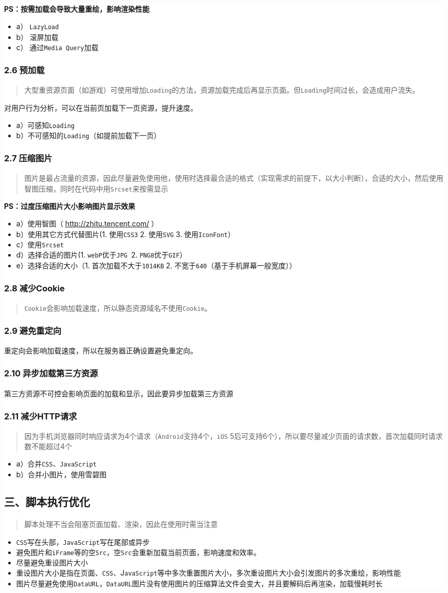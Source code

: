 **PS：按需加载会导致大量重绘，影响渲染性能**

- a） `LazyLoad`
- b） 滚屏加载
- c） 通过`Media Query`加载

### 2.6 预加载

> 大型重资源页面（如游戏）可使用增加`Loading`的方法，资源加载完成后再显示页面。但`Loading`时间过长，会造成用户流失。

对用户行为分析，可以在当前页加载下一页资源，提升速度。

- a）可感知`Loading`
- b）不可感知的`Loading`（如提前加载下一页）

### 2.7 压缩图片

> 图片是最占流量的资源，因此尽量避免使用他，使用时选择最合适的格式（实现需求的前提下，以大小判断），合适的大小，然后使用智图压缩，同时在代码中用`Srcset`来按需显示

**PS：过度压缩图片大小影响图片显示效果**

- a）使用智图（ http://zhitu.tencent.com/ ）
- b）使用其它方式代替图片(1. 使用`CSS3` 2. 使用`SVG` 3. 使用`IconFont`）
- c）使用`Srcset`
- d）选择合适的图片(1. `webP`优于`JPG `2. `PNG8`优于`GIF`）
- e）选择合适的大小（1. 首次加载不大于`1014KB` 2. 不宽于`640`（基于手机屏幕一般宽度））

### 2.8 减少Cookie

> `Cookie`会影响加载速度，所以静态资源域名不使用`Cookie`。

### 2.9 避免重定向

重定向会影响加载速度，所以在服务器正确设置避免重定向。

### 2.10 异步加载第三方资源

第三方资源不可控会影响页面的加载和显示，因此要异步加载第三方资源

### 2.11 减少HTTP请求

> 因为手机浏览器同时响应请求为4个请求（`Android`支持4个，`iOS` 5后可支持6个），所以要尽量减少页面的请求数，首次加载同时请求数不能超过4个

- a）合并`CSS`、`JavaScript`
- b）合并小图片，使用雪碧图


## 三、脚本执行优化

> 脚本处理不当会阻塞页面加载、渲染，因此在使用时需当注意

- `CSS`写在头部，`JavaScript`写在尾部或异步
- 避免图片和`iFrame`等的空`Src`，空`Src`会重新加载当前页面，影响速度和效率。
- 尽量避免重设图片大小
- 重设图片大小是指在页面、`CSS`、J`avaScript`等中多次重置图片大小，多次重设图片大小会引发图片的多次重绘，影响性能
- 图片尽量避免使用`DataURL`，`DataURL`图片没有使用图片的压缩算法文件会变大，并且要解码后再渲染，加载慢耗时长
